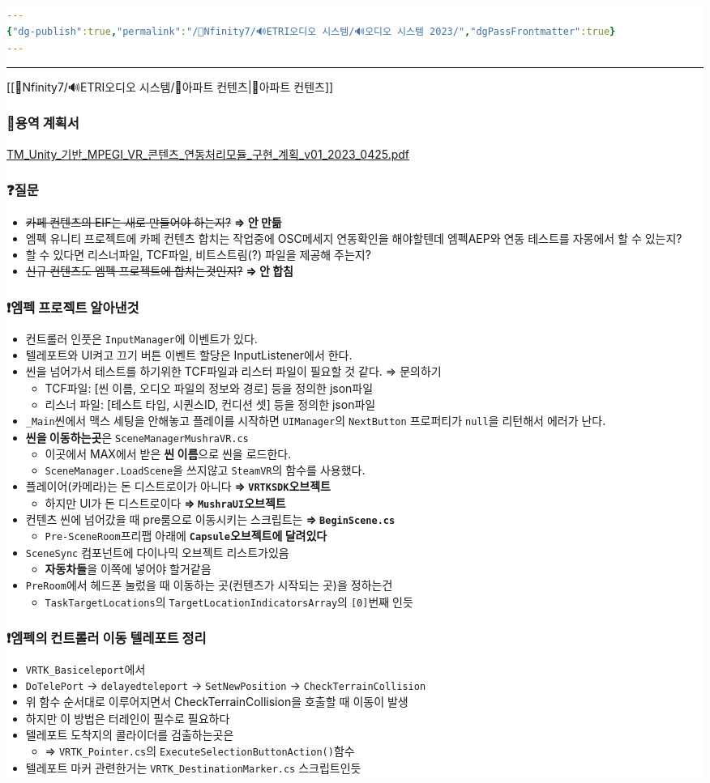 ```yaml
---
{"dg-publish":true,"permalink":"/🏢Nfinity7/🔊ETRI오디오 시스템/🔊오디오 시스템 2023/","dgPassFrontmatter":true}
---
```


----

[[🏢Nfinity7/🔊ETRI오디오 시스템/🏢아파트 컨텐츠\|🏢아파트 컨텐츠]]
### 📜용역 계획서

[TM_Unity_기반_MPEGI_VR_콘텐츠_연동처리모듈_구현_계획_v01_2023_0425.pdf](https://s3-us-west-2.amazonaws.com/secure.notion-static.com/e1b40126-019c-47d1-a9e4-d050bfc180ef/TM_Unity_%EA%B8%B0%EB%B0%98_MPEGI_VR_%EC%BD%98%ED%85%90%EC%B8%A0_%EC%97%B0%EB%8F%99%EC%B2%98%EB%A6%AC%EB%AA%A8%EB%93%88_%EA%B5%AC%ED%98%84_%EA%B3%84%ED%9A%8D_v01_2023_0425.pdf)

### ❓질문

- ~~카페 컨텐츠의 EIF는 새로 만들어야 하는지?~~ **⇒ 안 만듦**
- 엠펙 유니티 프로젝트에 카페 컨텐츠 합치는 작업중에 OSC메세지 연동확인을 해야할텐데 엠펙AEP와 연동 테스트를 자몽에서 할 수 있는지?
- 할 수 있다면 리스너파일, TCF파일, 비트스트림(?) 파일을 제공해 주는지?
- ~~신규 컨텐츠도 엠펙 프로젝트에 합치는것인지?~~ **⇒ 안 합침**

### ❗엠펙 프로젝트 알아낸것

- 컨트롤러 인풋은 `InputManager`에 이벤트가 있다.
- 텔레포트와 UI켜고 끄기 버튼 이벤트 할당은 InputListener에서 한다.
- 씬을 넘어가서 테스트를 하기위한 TCF파일과 리스터 파일이 필요할 것 같다. ⇒ 문의하기
    - TCF파일: [씬 이름, 오디오 파일의 정보와 경로] 등을 정의한 json파일
    - 리스너 파일: [테스트 타입, 시퀀스ID, 컨디션 셋] 등을 정의한 json파일
- `_Main`씬에서 맥스 세팅을 안해놓고 플레이를 시작하면 `UIManager`의 `NextButton` 프로퍼티가 `null`을 리턴해서 에러가 난다.
- **씬을 이동하는곳**은 `SceneManagerMushraVR.cs`
    - 이곳에서 MAX에서 받은 **씬 이름**으로 씬을 로드한다.
    - `SceneManager.LoadScene`을 쓰지않고 `SteamVR`의 함수를 사용했다.
- 플레이어(카메라)는 돈 디스트로이가 아니다 **⇒ `VRTKSDK`오브젝트**
    - 하지만 UI가 돈 디스트로이다 **⇒ `MushraUI`오브젝트**
- 컨텐츠 씬에 넘어갔을 때 pre룸으로 이동시키는 스크립트는 **⇒ `BeginScene.cs`**
    - `Pre-SceneRoom`프리팹 아래에 **`Capsule`오브젝트에 달려있다**
- `SceneSync` 컴포넌트에 다이나믹 오브젝트 리스트가있음
    - **자동차들**을 이쪽에 넣어야 할거같음
- `PreRoom`에서 헤드폰 눌렀을 때 이동하는 곳(컨텐츠가 시작되는 곳)을 정하는건
    - `TaskTargetLocations`의 `TargetLocationIndicatorsArray`의 `[0]`번째 인듯

### ❗엠펙의 컨트롤러 이동 텔레포트 정리
- `VRTK_Basiceleport`에서
- `DoTelePort` → `delayedteleport` → `SetNewPosition` → `CheckTerrainCollision`
- 위 함수 순서대로 이루어지면서 CheckTerrainCollision을 호출할 때 이동이 발생
- 하지만 이 방법은 터레인이 필수로 필요하다
- 텔레포트 도착지의 콜라이더를 검출하는곳은
    - ⇒ `VRTK_Pointer.cs`의 `ExecuteSelectionButtonAction()`함수
- 텔레포트 마커 관련한거는 `VRTK_DestinationMarker.cs`  스크립트인듯

